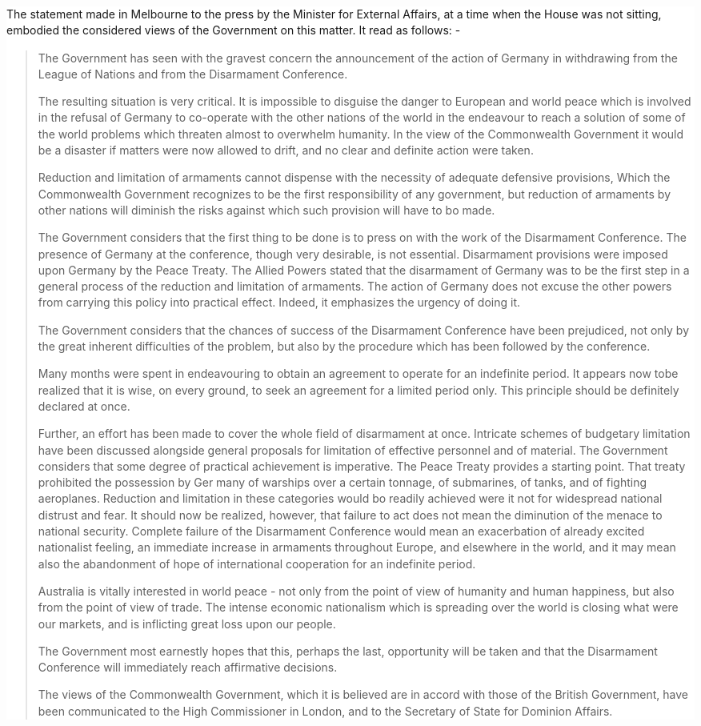 The statement made in Melbourne to the press by the Minister for External Affairs, at a time when the House was not sitting, embodied the considered views of the Government on this matter. It read as follows: - 

  >The Government has seen with the gravest concern the announcement of the action of Germany in withdrawing from the League of Nations and from the Disarmament Conference. 
  >
  >The resulting situation is very critical. It is impossible to disguise the danger to European and world peace which is involved in the refusal of Germany to co-operate with the other nations of the world in the endeavour to reach a solution of some of the world problems which threaten almost to overwhelm humanity. In the view of the Commonwealth Government it would be a disaster if matters were now allowed to drift, and no clear and definite action were taken. 
  >
  >Reduction and limitation of armaments cannot dispense with the necessity of adequate defensive provisions, Which the Commonwealth Government recognizes to be the first responsibility of any government, but reduction of armaments by other nations will diminish the risks against which such provision will have to bo made. 
  >
  >The Government considers that the first thing to be done is to press on with the work of the Disarmament Conference. The presence of Germany at the conference, though very desirable, is not essential. Disarmament provisions were imposed upon Germany by the Peace Treaty. The Allied Powers stated that the disarmament of Germany was to be the first step in a general process of the reduction and limitation of armaments. The action of Germany does not excuse the other powers from carrying this policy into practical effect. Indeed, it emphasizes the urgency of doing it. 
  >
  >The Government considers that the chances of success of the Disarmament Conference have been prejudiced, not only by the great inherent difficulties of the problem, but also by the procedure which has been followed by the conference. 
  >
  >Many months were spent in endeavouring to obtain an agreement to operate for an indefinite period. It appears now tobe realized that it is wise, on every ground, to seek an agreement for a limited period only. This principle should be definitely declared at once. 
  >
  >Further, an effort has been made to cover the whole field of disarmament at once. Intricate schemes of budgetary limitation have been discussed alongside general proposals for limitation of effective personnel and of material. The Government considers that some degree of practical achievement is imperative. The Peace Treaty provides a starting point. That treaty prohibited the possession by Ger many of warships over a certain tonnage, of submarines, of tanks, and of fighting aeroplanes. Reduction and limitation in these categories would bo readily achieved were it not for widespread national distrust and fear. It should now be realized, however, that failure to act does not mean the diminution of the menace to national security. Complete failure of the Disarmament Conference would mean an exacerbation of already excited nationalist feeling, an immediate increase in armaments throughout Europe, and elsewhere in the world, and it may mean also the abandonment of hope of international cooperation for an indefinite period. 
  >
  >Australia is vitally interested in world peace - not only from the point of view of humanity and human happiness, but also from the point of view of trade. The intense economic nationalism which is spreading over the world is closing what were our markets, and is inflicting great loss upon our people. 
  >
  >The Government most earnestly hopes that this, perhaps the last, opportunity will be taken and that the Disarmament Conference will immediately reach affirmative decisions. 
  >
  >The views of the Commonwealth Government, which it is believed are in accord with those of the British Government, have been communicated to the High Commissioner in London, and to the Secretary of State for Dominion Affairs. 
